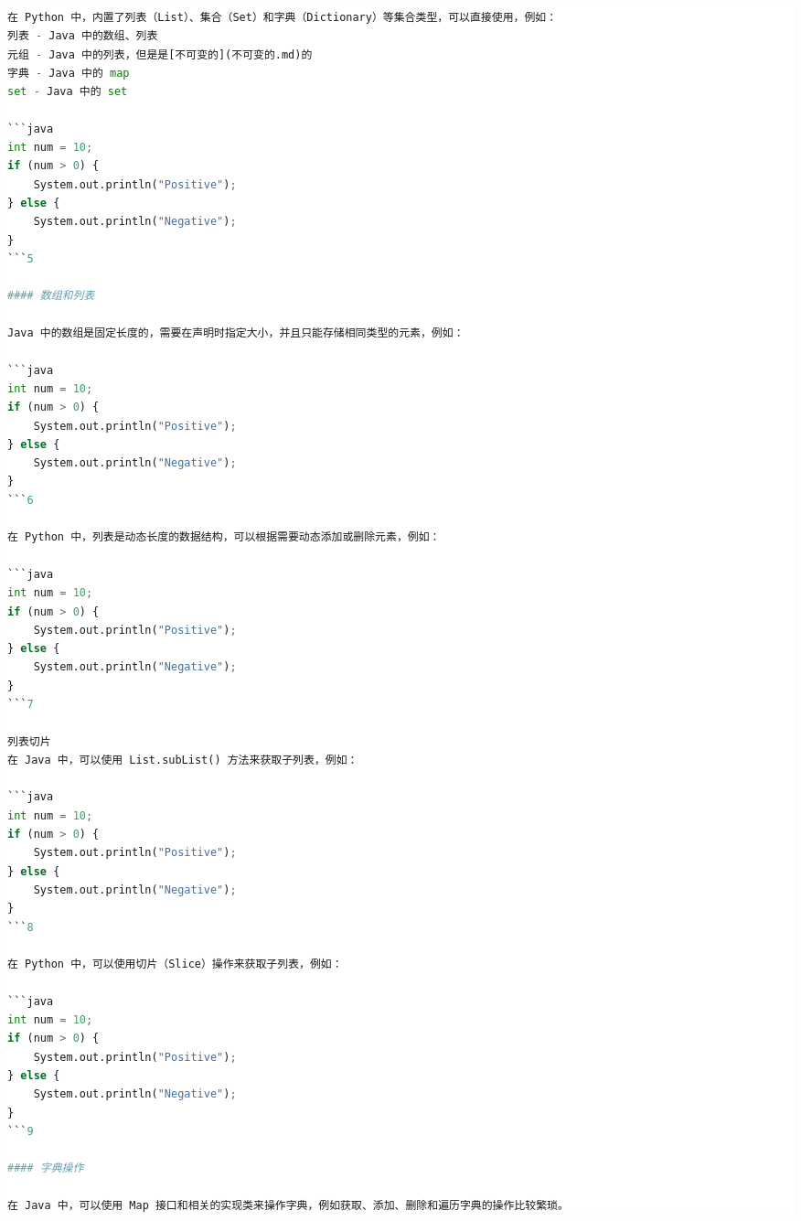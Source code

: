 ```python
在 Python 中，内置了列表（List）、集合（Set）和字典（Dictionary）等集合类型，可以直接使用，例如：
列表 - Java 中的数组、列表  
元组 - Java 中的列表，但是是[不可变的](不可变的.md)的  
字典 - Java 中的 map  
set - Java 中的 set

```java
int num = 10;
if (num > 0) {
    System.out.println("Positive");
} else {
    System.out.println("Negative");
}
```5

#### 数组和列表

Java 中的数组是固定长度的，需要在声明时指定大小，并且只能存储相同类型的元素，例如：

```java
int num = 10;
if (num > 0) {
    System.out.println("Positive");
} else {
    System.out.println("Negative");
}
```6

在 Python 中，列表是动态长度的数据结构，可以根据需要动态添加或删除元素，例如：

```java
int num = 10;
if (num > 0) {
    System.out.println("Positive");
} else {
    System.out.println("Negative");
}
```7

列表切片  
在 Java 中，可以使用 List.subList() 方法来获取子列表，例如：

```java
int num = 10;
if (num > 0) {
    System.out.println("Positive");
} else {
    System.out.println("Negative");
}
```8

在 Python 中，可以使用切片（Slice）操作来获取子列表，例如：

```java
int num = 10;
if (num > 0) {
    System.out.println("Positive");
} else {
    System.out.println("Negative");
}
```9

#### 字典操作

在 Java 中，可以使用 Map 接口和相关的实现类来操作字典，例如获取、添加、删除和遍历字典的操作比较繁琐。
```